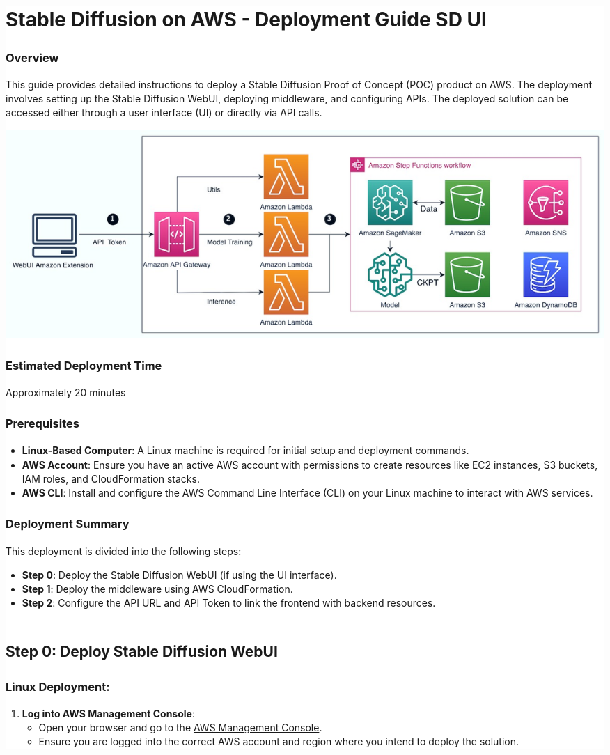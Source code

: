 # Stable Diffusion on AWS - Deployment Guide SD UI

### **Overview**
This guide provides detailed instructions to deploy a Stable Diffusion Proof of Concept (POC) product on AWS. The deployment involves setting up the Stable Diffusion WebUI, deploying middleware, and configuring APIs. The deployed solution can be accessed either through a user interface (UI) or directly via API calls.

![Architecture](/arc/architecture.jpg)

### **Estimated Deployment Time**
Approximately 20 minutes

### **Prerequisites**
- **Linux-Based Computer**: A Linux machine is required for initial setup and deployment commands.
- **AWS Account**: Ensure you have an active AWS account with permissions to create resources like EC2 instances, S3 buckets, IAM roles, and CloudFormation stacks.
- **AWS CLI**: Install and configure the AWS Command Line Interface (CLI) on your Linux machine to interact with AWS services.

### **Deployment Summary**
This deployment is divided into the following steps:
- **Step 0**: Deploy the Stable Diffusion WebUI (if using the UI interface).
- **Step 1**: Deploy the middleware using AWS CloudFormation.
- **Step 2**: Configure the API URL and API Token to link the frontend with backend resources.

---

## **Step 0: Deploy Stable Diffusion WebUI**

### **Linux Deployment**:
1. **Log into AWS Management Console**:
   - Open your browser and go to the [AWS Management Console](https://console.aws.amazon.com/).
   - Ensure you are logged into the correct AWS account and region where you intend to deploy the solution.
